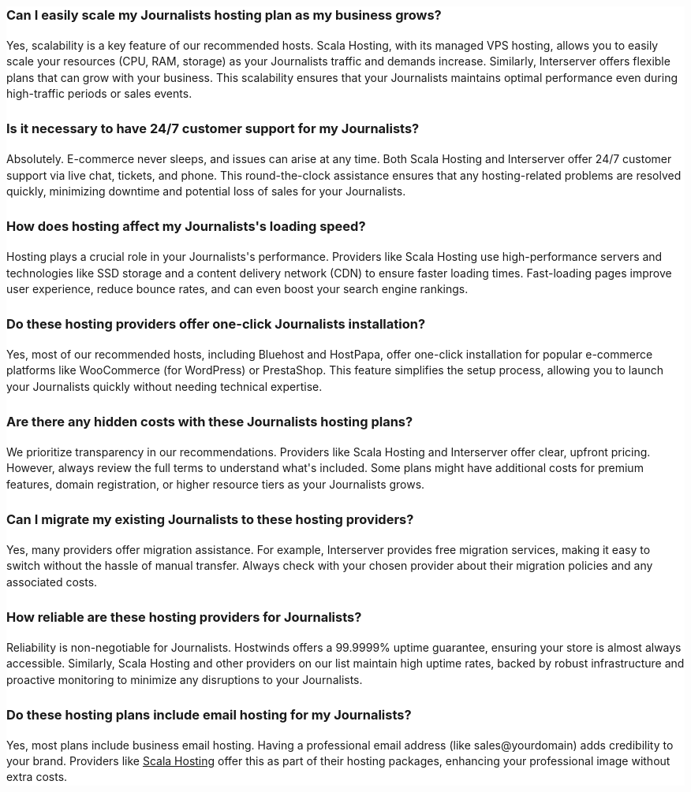 ### Can I easily scale my Journalists hosting plan as my business grows? 
Yes, scalability is a key feature of our recommended hosts. Scala Hosting, with its managed VPS hosting, allows you to easily scale your resources (CPU, RAM, storage) as your Journalists traffic and demands increase. Similarly, Interserver offers flexible plans that can grow with your business. This scalability ensures that your Journalists maintains optimal performance even during high-traffic periods or sales events.

### Is it necessary to have 24/7 customer support for my Journalists? 
Absolutely. E-commerce never sleeps, and issues can arise at any time. Both Scala Hosting and Interserver offer 24/7 customer support via live chat, tickets, and phone. This round-the-clock assistance ensures that any hosting-related problems are resolved quickly, minimizing downtime and potential loss of sales for your Journalists.

### How does hosting affect my Journalists's loading speed? 
Hosting plays a crucial role in your Journalists's performance. Providers like Scala Hosting use high-performance servers and technologies like SSD storage and a content delivery network (CDN) to ensure faster loading times. Fast-loading pages improve user experience, reduce bounce rates, and can even boost your search engine rankings.

### Do these hosting providers offer one-click Journalists installation? 
Yes, most of our recommended hosts, including Bluehost and HostPapa, offer one-click installation for popular e-commerce platforms like WooCommerce (for WordPress) or PrestaShop. This feature simplifies the setup process, allowing you to launch your Journalists quickly without needing technical expertise.

### Are there any hidden costs with these Journalists hosting plans? 
We prioritize transparency in our recommendations. Providers like Scala Hosting and Interserver offer clear, upfront pricing. However, always review the full terms to understand what's included. Some plans might have additional costs for premium features, domain registration, or higher resource tiers as your Journalists grows.

### Can I migrate my existing Journalists to these hosting providers? 
Yes, many providers offer migration assistance. For example, Interserver provides free migration services, making it easy to switch without the hassle of manual transfer. Always check with your chosen provider about their migration policies and any associated costs.

### How reliable are these hosting providers for Journalists? 
Reliability is non-negotiable for Journalists. Hostwinds offers a 99.9999% uptime guarantee, ensuring your store is almost always accessible. Similarly, Scala Hosting and other providers on our list maintain high uptime rates, backed by robust infrastructure and proactive monitoring to minimize any disruptions to your Journalists.

### Do these hosting plans include email hosting for my Journalists? 
Yes, most plans include business email hosting. Having a professional email address (like sales@yourdomain) adds credibility to your brand. Providers like [Scala Hosting](https://snipitx.com/scala-jy) offer this as part of their hosting packages, enhancing your professional image without extra costs.
